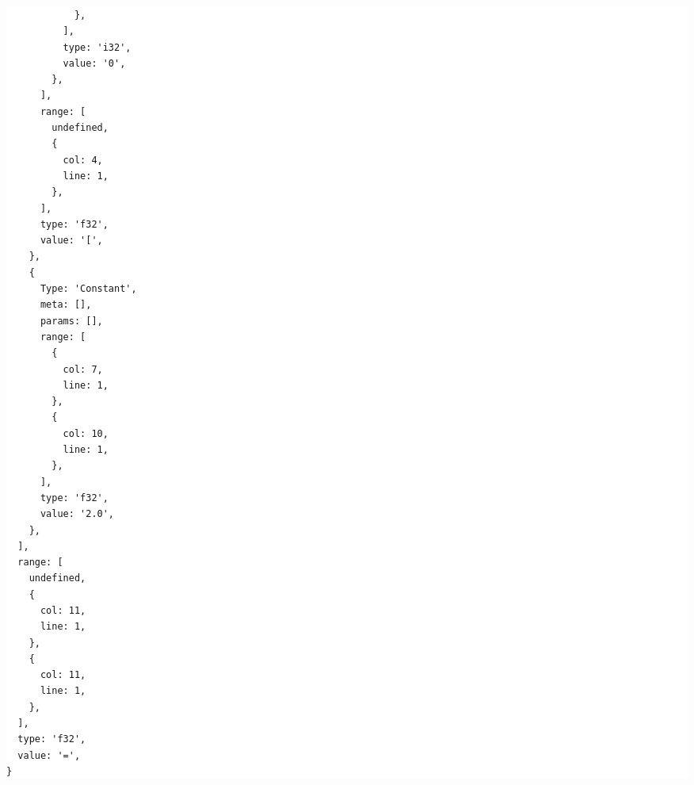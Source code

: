                 },
              ],
              type: 'i32',
              value: '0',
            },
          ],
          range: [
            undefined,
            {
              col: 4,
              line: 1,
            },
          ],
          type: 'f32',
          value: '[',
        },
        {
          Type: 'Constant',
          meta: [],
          params: [],
          range: [
            {
              col: 7,
              line: 1,
            },
            {
              col: 10,
              line: 1,
            },
          ],
          type: 'f32',
          value: '2.0',
        },
      ],
      range: [
        undefined,
        {
          col: 11,
          line: 1,
        },
        {
          col: 11,
          line: 1,
        },
      ],
      type: 'f32',
      value: '=',
    }
